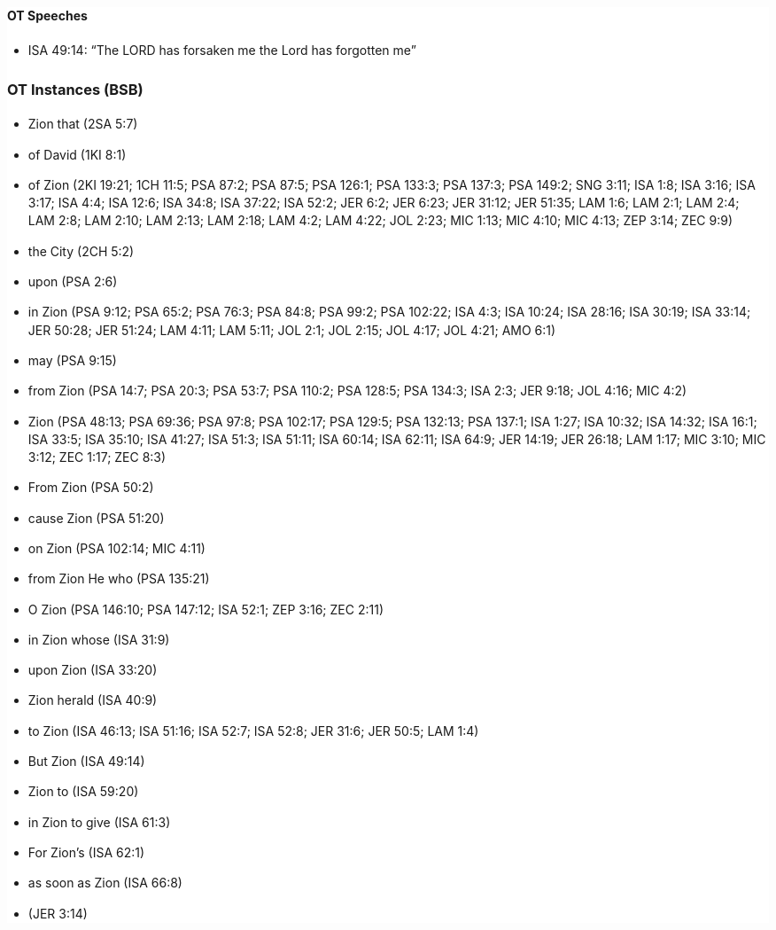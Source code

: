#### OT Speeches

* ISA 49:14: “The LORD has forsaken me the Lord has forgotten me”

### OT Instances (BSB)

* Zion that (2SA 5:7)

* of David (1KI 8:1)

* of Zion (2KI 19:21; 1CH 11:5; PSA 87:2; PSA 87:5; PSA 126:1; PSA 133:3; PSA 137:3; PSA 149:2; SNG 3:11; ISA 1:8; ISA 3:16; ISA 3:17; ISA 4:4; ISA 12:6; ISA 34:8; ISA 37:22; ISA 52:2; JER 6:2; JER 6:23; JER 31:12; JER 51:35; LAM 1:6; LAM 2:1; LAM 2:4; LAM 2:8; LAM 2:10; LAM 2:13; LAM 2:18; LAM 4:2; LAM 4:22; JOL 2:23; MIC 1:13; MIC 4:10; MIC 4:13; ZEP 3:14; ZEC 9:9)

* the City (2CH 5:2)

* upon (PSA 2:6)

* in Zion (PSA 9:12; PSA 65:2; PSA 76:3; PSA 84:8; PSA 99:2; PSA 102:22; ISA 4:3; ISA 10:24; ISA 28:16; ISA 30:19; ISA 33:14; JER 50:28; JER 51:24; LAM 4:11; LAM 5:11; JOL 2:1; JOL 2:15; JOL 4:17; JOL 4:21; AMO 6:1)

* may (PSA 9:15)

* from Zion (PSA 14:7; PSA 20:3; PSA 53:7; PSA 110:2; PSA 128:5; PSA 134:3; ISA 2:3; JER 9:18; JOL 4:16; MIC 4:2)

* Zion (PSA 48:13; PSA 69:36; PSA 97:8; PSA 102:17; PSA 129:5; PSA 132:13; PSA 137:1; ISA 1:27; ISA 10:32; ISA 14:32; ISA 16:1; ISA 33:5; ISA 35:10; ISA 41:27; ISA 51:3; ISA 51:11; ISA 60:14; ISA 62:11; ISA 64:9; JER 14:19; JER 26:18; LAM 1:17; MIC 3:10; MIC 3:12; ZEC 1:17; ZEC 8:3)

* From Zion (PSA 50:2)

* cause Zion (PSA 51:20)

* on Zion (PSA 102:14; MIC 4:11)

* from Zion He who (PSA 135:21)

* O Zion (PSA 146:10; PSA 147:12; ISA 52:1; ZEP 3:16; ZEC 2:11)

* in Zion whose (ISA 31:9)

* upon Zion (ISA 33:20)

* Zion herald (ISA 40:9)

* to Zion (ISA 46:13; ISA 51:16; ISA 52:7; ISA 52:8; JER 31:6; JER 50:5; LAM 1:4)

* But Zion (ISA 49:14)

* Zion to (ISA 59:20)

* in Zion to give (ISA 61:3)

* For Zion’s (ISA 62:1)

* as soon as Zion (ISA 66:8)

*  (JER 3:14)
